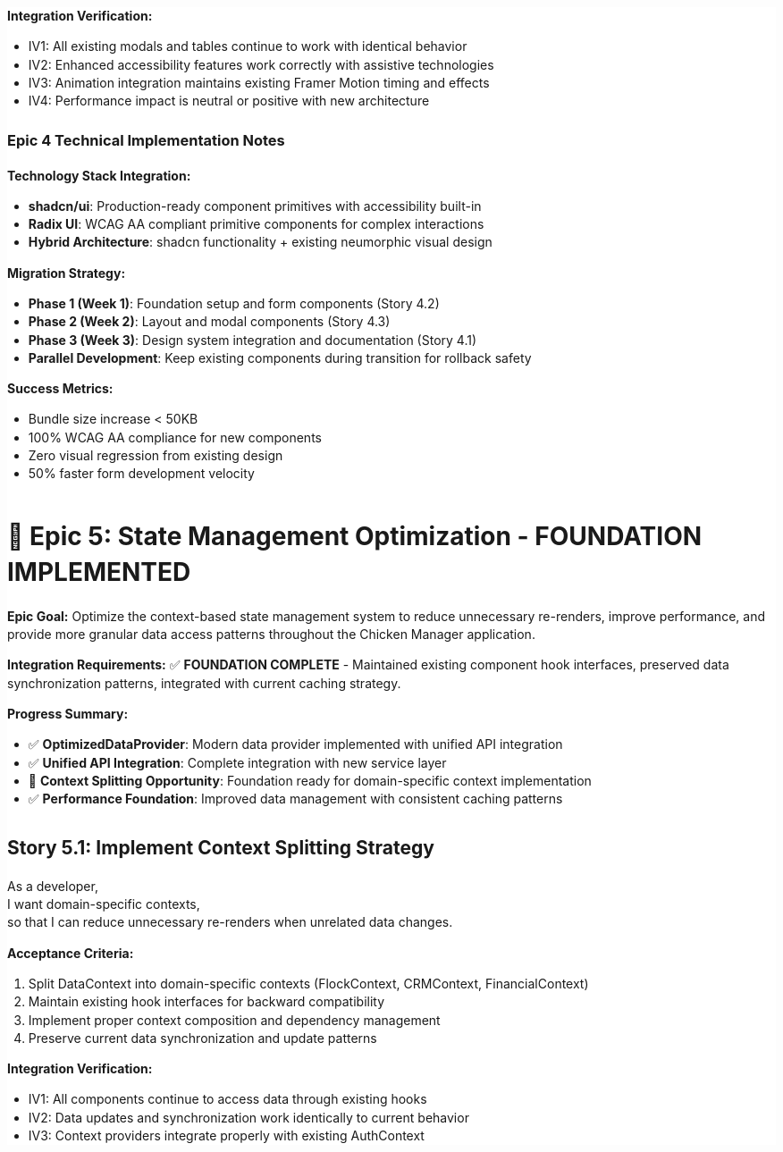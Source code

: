 **Integration Verification:**
- IV1: All existing modals and tables continue to work with identical behavior
- IV2: Enhanced accessibility features work correctly with assistive technologies
- IV3: Animation integration maintains existing Framer Motion timing and effects
- IV4: Performance impact is neutral or positive with new architecture

### Epic 4 Technical Implementation Notes

**Technology Stack Integration:**
- **shadcn/ui**: Production-ready component primitives with accessibility built-in
- **Radix UI**: WCAG AA compliant primitive components for complex interactions
- **Hybrid Architecture**: shadcn functionality + existing neumorphic visual design

**Migration Strategy:**
- **Phase 1 (Week 1)**: Foundation setup and form components (Story 4.2)
- **Phase 2 (Week 2)**: Layout and modal components (Story 4.3)  
- **Phase 3 (Week 3)**: Design system integration and documentation (Story 4.1)
- **Parallel Development**: Keep existing components during transition for rollback safety

**Success Metrics:**
- Bundle size increase < 50KB
- 100% WCAG AA compliance for new components
- Zero visual regression from existing design
- 50% faster form development velocity

# 🔄 Epic 5: State Management Optimization - FOUNDATION IMPLEMENTED

**Epic Goal:** Optimize the context-based state management system to reduce unnecessary re-renders, improve performance, and provide more granular data access patterns throughout the Chicken Manager application.

**Integration Requirements:** ✅ **FOUNDATION COMPLETE** - Maintained existing component hook interfaces, preserved data synchronization patterns, integrated with current caching strategy.

**Progress Summary:**
- ✅ **OptimizedDataProvider**: Modern data provider implemented with unified API integration
- ✅ **Unified API Integration**: Complete integration with new service layer
- 🔄 **Context Splitting Opportunity**: Foundation ready for domain-specific context implementation
- ✅ **Performance Foundation**: Improved data management with consistent caching patterns

## Story 5.1: Implement Context Splitting Strategy
As a developer,  
I want domain-specific contexts,  
so that I can reduce unnecessary re-renders when unrelated data changes.

**Acceptance Criteria:**
1. Split DataContext into domain-specific contexts (FlockContext, CRMContext, FinancialContext)
2. Maintain existing hook interfaces for backward compatibility  
3. Implement proper context composition and dependency management
4. Preserve current data synchronization and update patterns

**Integration Verification:**
- IV1: All components continue to access data through existing hooks
- IV2: Data updates and synchronization work identically to current behavior
- IV3: Context providers integrate properly with existing AuthContext
